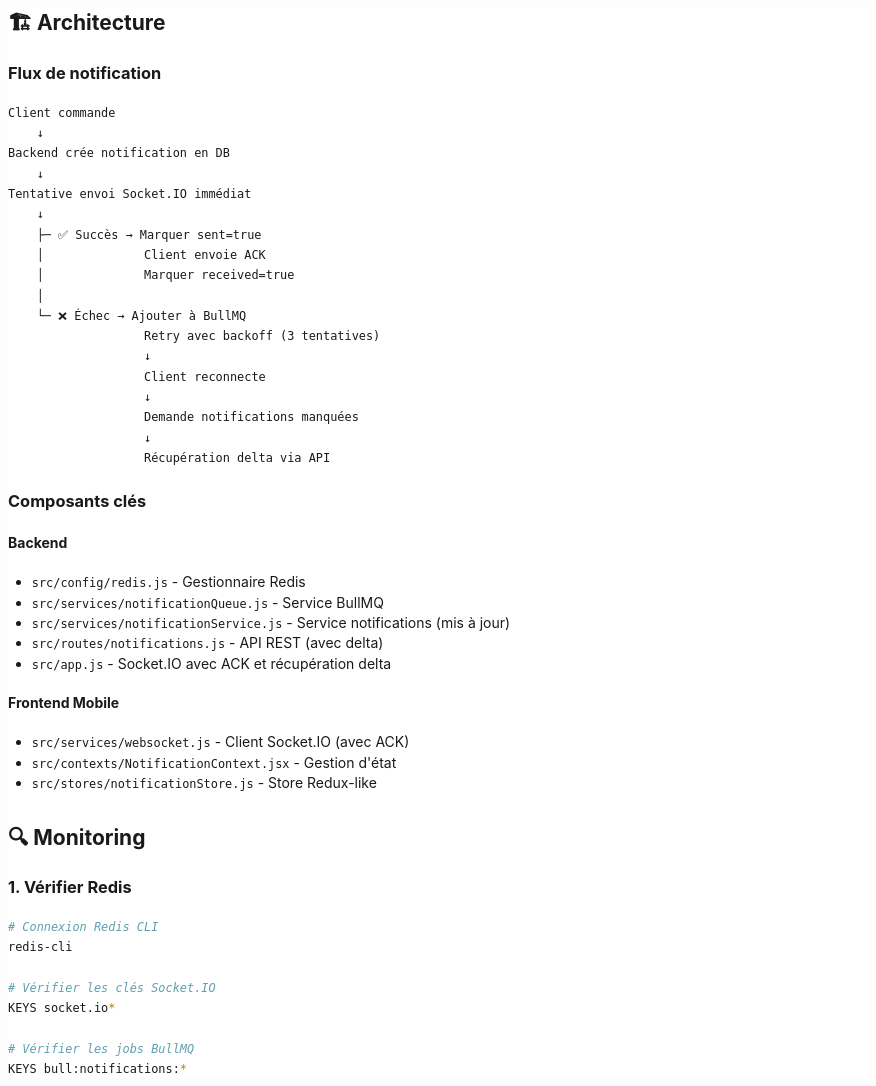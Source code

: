 ## 🏗️ Architecture

### Flux de notification

```
Client commande
    ↓
Backend crée notification en DB
    ↓
Tentative envoi Socket.IO immédiat
    ↓
    ├─ ✅ Succès → Marquer sent=true
    │              Client envoie ACK
    │              Marquer received=true
    │
    └─ ❌ Échec → Ajouter à BullMQ
                   Retry avec backoff (3 tentatives)
                   ↓
                   Client reconnecte
                   ↓
                   Demande notifications manquées
                   ↓
                   Récupération delta via API
```

### Composants clés

#### Backend
- `src/config/redis.js` - Gestionnaire Redis
- `src/services/notificationQueue.js` - Service BullMQ
- `src/services/notificationService.js` - Service notifications (mis à jour)
- `src/routes/notifications.js` - API REST (avec delta)
- `src/app.js` - Socket.IO avec ACK et récupération delta

#### Frontend Mobile
- `src/services/websocket.js` - Client Socket.IO (avec ACK)
- `src/contexts/NotificationContext.jsx` - Gestion d'état
- `src/stores/notificationStore.js` - Store Redux-like

## 🔍 Monitoring

### 1. Vérifier Redis

```bash
# Connexion Redis CLI
redis-cli

# Vérifier les clés Socket.IO
KEYS socket.io*

# Vérifier les jobs BullMQ
KEYS bull:notifications:*
```
